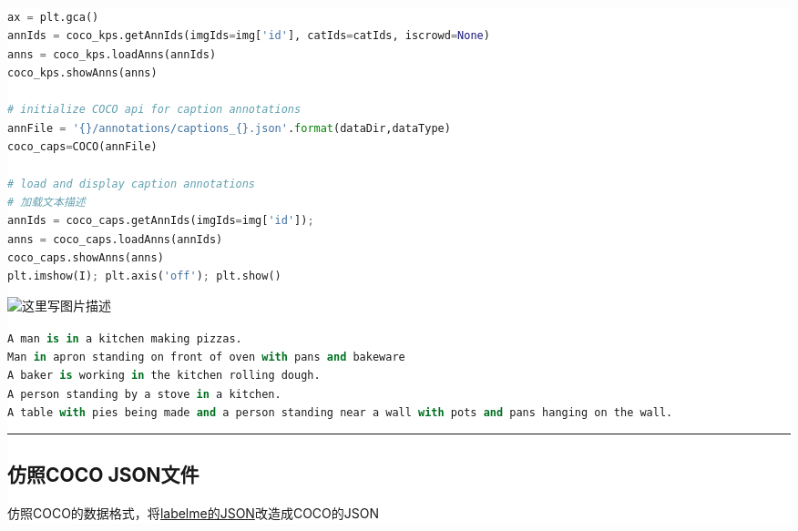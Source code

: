 ```python
ax = plt.gca()
annIds = coco_kps.getAnnIds(imgIds=img['id'], catIds=catIds, iscrowd=None)
anns = coco_kps.loadAnns(annIds)
coco_kps.showAnns(anns)

# initialize COCO api for caption annotations
annFile = '{}/annotations/captions_{}.json'.format(dataDir,dataType)
coco_caps=COCO(annFile)

# load and display caption annotations
# 加载文本描述
annIds = coco_caps.getAnnIds(imgIds=img['id']);
anns = coco_caps.loadAnns(annIds)
coco_caps.showAnns(anns)
plt.imshow(I); plt.axis('off'); plt.show()


```
![这里写图片描述](http://img.blog.csdn.net/20180318193443036?watermark/2/text/aHR0cDovL2Jsb2cuY3Nkbi5uZXQvd2M3ODE3MDgyNDk=/font/5a6L5L2T/fontsize/400/fill/I0JBQkFCMA==/dissolve/70/gravity/SouthEast)

```python
A man is in a kitchen making pizzas.
Man in apron standing on front of oven with pans and bakeware
A baker is working in the kitchen rolling dough.
A person standing by a stove in a kitchen.
A table with pies being made and a person standing near a wall with pots and pans hanging on the wall.
```


----------

## 仿照COCO JSON文件
仿照COCO的数据格式，将[labelme的JSON](http://blog.csdn.net/wc781708249/article/details/79595174)改造成COCO的JSON